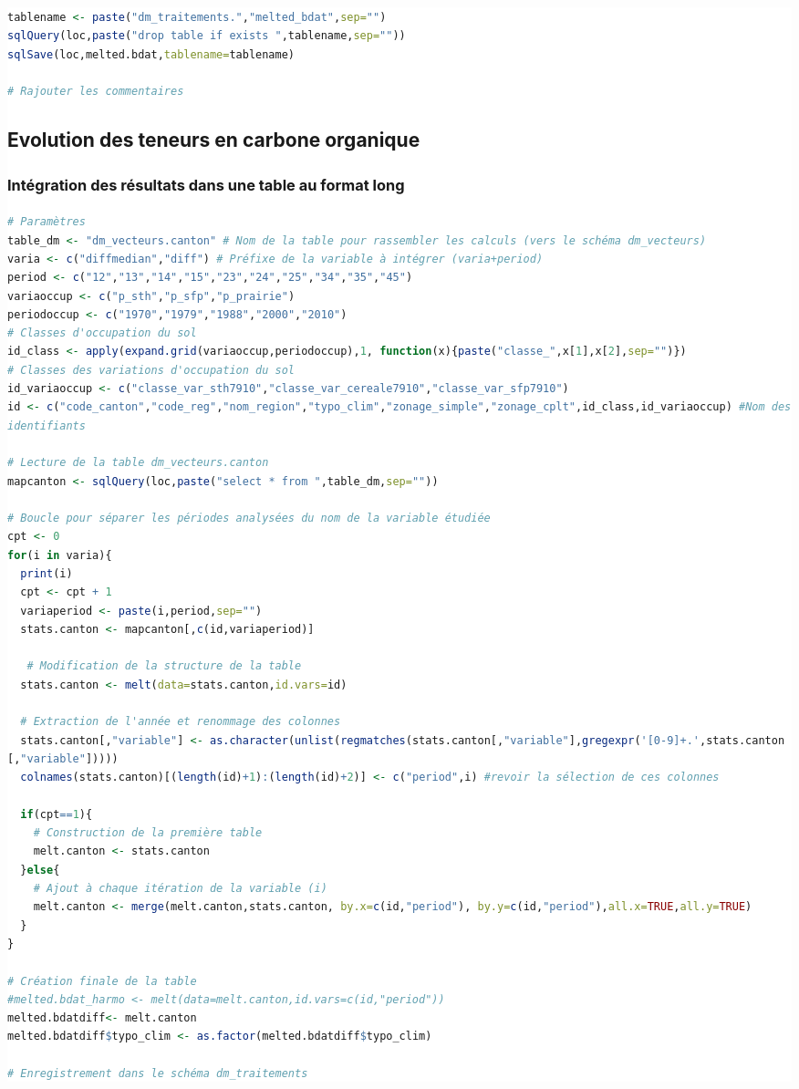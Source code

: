 ``` r
tablename <- paste("dm_traitements.","melted_bdat",sep="")
sqlQuery(loc,paste("drop table if exists ",tablename,sep=""))
sqlSave(loc,melted.bdat,tablename=tablename)

# Rajouter les commentaires
```

Evolution des teneurs en carbone organique
------------------------------------------

### Intégration des résultats dans une table au format long

``` r
# Paramètres
table_dm <- "dm_vecteurs.canton" # Nom de la table pour rassembler les calculs (vers le schéma dm_vecteurs)
varia <- c("diffmedian","diff") # Préfixe de la variable à intégrer (varia+period)
period <- c("12","13","14","15","23","24","25","34","35","45")
variaoccup <- c("p_sth","p_sfp","p_prairie")
periodoccup <- c("1970","1979","1988","2000","2010")
# Classes d'occupation du sol
id_class <- apply(expand.grid(variaoccup,periodoccup),1, function(x){paste("classe_",x[1],x[2],sep="")})
# Classes des variations d'occupation du sol
id_variaoccup <- c("classe_var_sth7910","classe_var_cereale7910","classe_var_sfp7910")
id <- c("code_canton","code_reg","nom_region","typo_clim","zonage_simple","zonage_cplt",id_class,id_variaoccup) #Nom des identifiants

# Lecture de la table dm_vecteurs.canton
mapcanton <- sqlQuery(loc,paste("select * from ",table_dm,sep=""))

# Boucle pour séparer les périodes analysées du nom de la variable étudiée
cpt <- 0
for(i in varia){
  print(i)
  cpt <- cpt + 1
  variaperiod <- paste(i,period,sep="")  
  stats.canton <- mapcanton[,c(id,variaperiod)]
 
   # Modification de la structure de la table
  stats.canton <- melt(data=stats.canton,id.vars=id)

  # Extraction de l'année et renommage des colonnes
  stats.canton[,"variable"] <- as.character(unlist(regmatches(stats.canton[,"variable"],gregexpr('[0-9]+.',stats.canton[,"variable"]))))
  colnames(stats.canton)[(length(id)+1):(length(id)+2)] <- c("period",i) #revoir la sélection de ces colonnes
    
  if(cpt==1){
    # Construction de la première table
    melt.canton <- stats.canton
  }else{
    # Ajout à chaque itération de la variable (i)
    melt.canton <- merge(melt.canton,stats.canton, by.x=c(id,"period"), by.y=c(id,"period"),all.x=TRUE,all.y=TRUE)
  }
}

# Création finale de la table
#melted.bdat_harmo <- melt(data=melt.canton,id.vars=c(id,"period"))
melted.bdatdiff<- melt.canton
melted.bdatdiff$typo_clim <- as.factor(melted.bdatdiff$typo_clim)

# Enregistrement dans le schéma dm_traitements
```